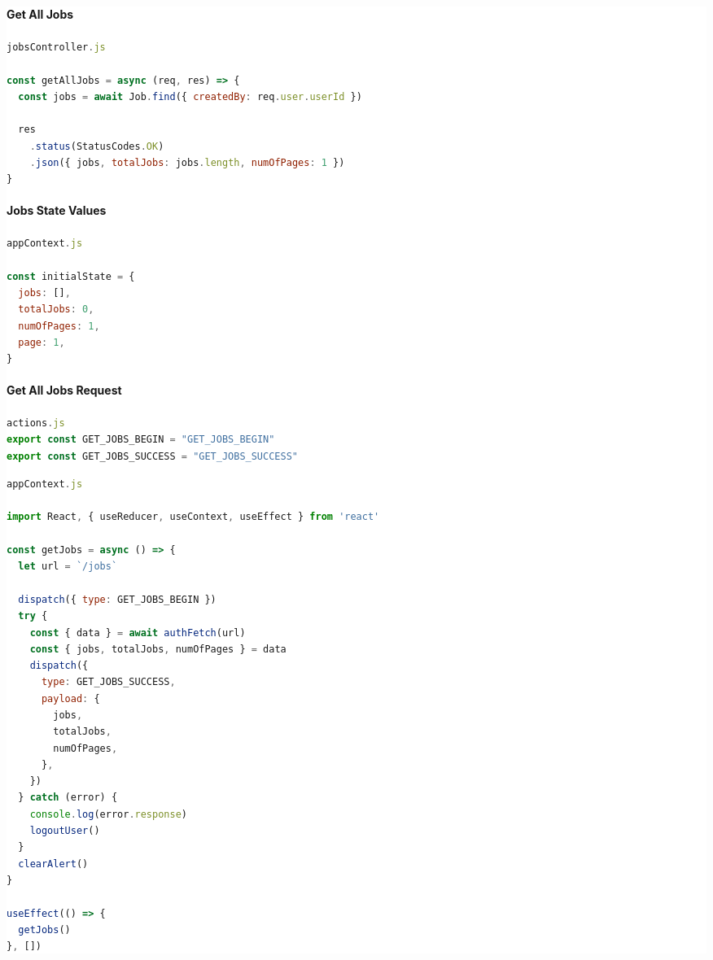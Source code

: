 #### Get All Jobs

```js
jobsController.js

const getAllJobs = async (req, res) => {
  const jobs = await Job.find({ createdBy: req.user.userId })

  res
    .status(StatusCodes.OK)
    .json({ jobs, totalJobs: jobs.length, numOfPages: 1 })
}
```

#### Jobs State Values

```js
appContext.js

const initialState = {
  jobs: [],
  totalJobs: 0,
  numOfPages: 1,
  page: 1,
}
```

#### Get All Jobs Request

```js
actions.js
export const GET_JOBS_BEGIN = "GET_JOBS_BEGIN"
export const GET_JOBS_SUCCESS = "GET_JOBS_SUCCESS"
```

```js
appContext.js

import React, { useReducer, useContext, useEffect } from 'react'

const getJobs = async () => {
  let url = `/jobs`

  dispatch({ type: GET_JOBS_BEGIN })
  try {
    const { data } = await authFetch(url)
    const { jobs, totalJobs, numOfPages } = data
    dispatch({
      type: GET_JOBS_SUCCESS,
      payload: {
        jobs,
        totalJobs,
        numOfPages,
      },
    })
  } catch (error) {
    console.log(error.response)
    logoutUser()
  }
  clearAlert()
}

useEffect(() => {
  getJobs()
}, [])

```